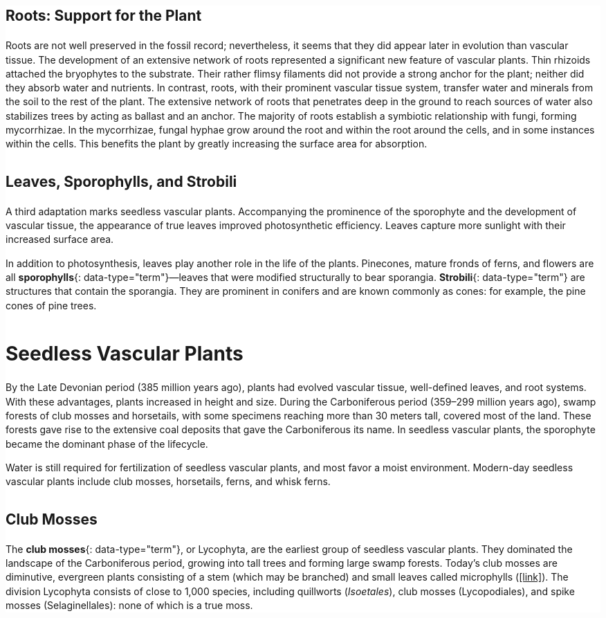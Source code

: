## Roots: Support for the Plant

Roots are not well preserved in the fossil record; nevertheless, it seems that they did appear later in evolution than vascular tissue. The development of an extensive network of roots represented a significant new feature of vascular plants. Thin rhizoids attached the bryophytes to the substrate. Their rather flimsy filaments did not provide a strong anchor for the plant; neither did they absorb water and nutrients. In contrast, roots, with their prominent vascular tissue system, transfer water and minerals from the soil to the rest of the plant. The extensive network of roots that penetrates deep in the ground to reach sources of water also stabilizes trees by acting as ballast and an anchor. The majority of roots establish a symbiotic relationship with fungi, forming mycorrhizae. In the mycorrhizae, fungal hyphae grow around the root and within the root around the cells, and in some instances within the cells. This benefits the plant by greatly increasing the surface area for absorption.

## Leaves, Sporophylls, and Strobili

A third adaptation marks seedless vascular plants. Accompanying the prominence of the sporophyte and the development of vascular tissue, the appearance of true leaves improved photosynthetic efficiency. Leaves capture more sunlight with their increased surface area.

In addition to photosynthesis, leaves play another role in the life of the plants. Pinecones, mature fronds of ferns, and flowers are all **sporophylls**{: data-type="term"}—leaves that were modified structurally to bear sporangia. **Strobili**{: data-type="term"} are structures that contain the sporangia. They are prominent in conifers and are known commonly as cones: for example, the pine cones of pine trees.

#  Seedless Vascular Plants

By the Late Devonian period (385 million years ago), plants had evolved vascular tissue, well-defined leaves, and root systems. With these advantages, plants increased in height and size. During the Carboniferous period (359–299 million years ago), swamp forests of club mosses and horsetails, with some specimens reaching more than 30 meters tall, covered most of the land. These forests gave rise to the extensive coal deposits that gave the Carboniferous its name. In seedless vascular plants, the sporophyte became the dominant phase of the lifecycle.

Water is still required for fertilization of seedless vascular plants, and most favor a moist environment. Modern-day seedless vascular plants include club mosses, horsetails, ferns, and whisk ferns.

## Club Mosses

The **club mosses**{: data-type="term"}, or Lycophyta, are the earliest group of seedless vascular plants. They dominated the landscape of the Carboniferous period, growing into tall trees and forming large swamp forests. Today’s club mosses are diminutive, evergreen plants consisting of a stem (which may be branched) and small leaves called microphylls ([\[link\]](#fig-ch14_02_05)). The division Lycophyta consists of close to 1,000 species, including quillworts (*Isoetales*), club mosses (Lycopodiales), and spike mosses (Selaginellales): none of which is a true moss.


[1]: http://openstaxcollege.org/l/fern_life_cycl2